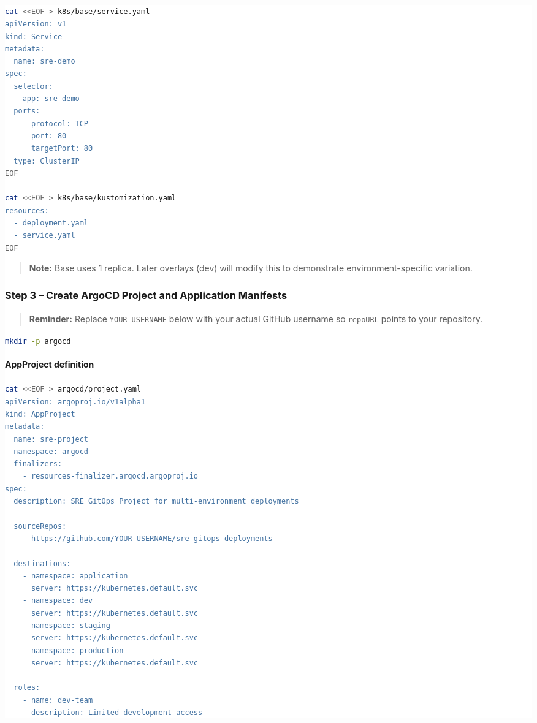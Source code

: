 ```bash
cat <<EOF > k8s/base/service.yaml
apiVersion: v1
kind: Service
metadata:
  name: sre-demo
spec:
  selector:
    app: sre-demo
  ports:
    - protocol: TCP
      port: 80
      targetPort: 80
  type: ClusterIP
EOF

cat <<EOF > k8s/base/kustomization.yaml
resources:
  - deployment.yaml
  - service.yaml
EOF
```

> **Note:** Base uses 1 replica. Later overlays (dev) will modify this to demonstrate environment-specific variation.

### Step 3 – Create ArgoCD Project and Application Manifests

> **Reminder:** Replace `YOUR-USERNAME` below with your actual GitHub username so `repoURL` points to your repository.

```bash
mkdir -p argocd
```

#### AppProject definition

```bash
cat <<EOF > argocd/project.yaml
apiVersion: argoproj.io/v1alpha1
kind: AppProject
metadata:
  name: sre-project
  namespace: argocd
  finalizers:
    - resources-finalizer.argocd.argoproj.io
spec:
  description: SRE GitOps Project for multi-environment deployments

  sourceRepos:
    - https://github.com/YOUR-USERNAME/sre-gitops-deployments

  destinations:
    - namespace: application
      server: https://kubernetes.default.svc
    - namespace: dev
      server: https://kubernetes.default.svc
    - namespace: staging
      server: https://kubernetes.default.svc
    - namespace: production
      server: https://kubernetes.default.svc

  roles:
    - name: dev-team
      description: Limited development access
```